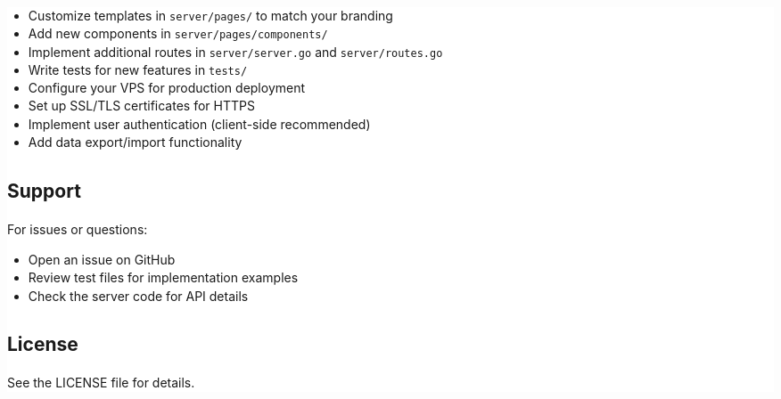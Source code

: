- Customize templates in `server/pages/` to match your branding
- Add new components in `server/pages/components/`
- Implement additional routes in `server/server.go` and `server/routes.go`
- Write tests for new features in `tests/`
- Configure your VPS for production deployment
- Set up SSL/TLS certificates for HTTPS
- Implement user authentication (client-side recommended)
- Add data export/import functionality

## Support

For issues or questions:
- Open an issue on GitHub
- Review test files for implementation examples
- Check the server code for API details

## License

See the LICENSE file for details.
